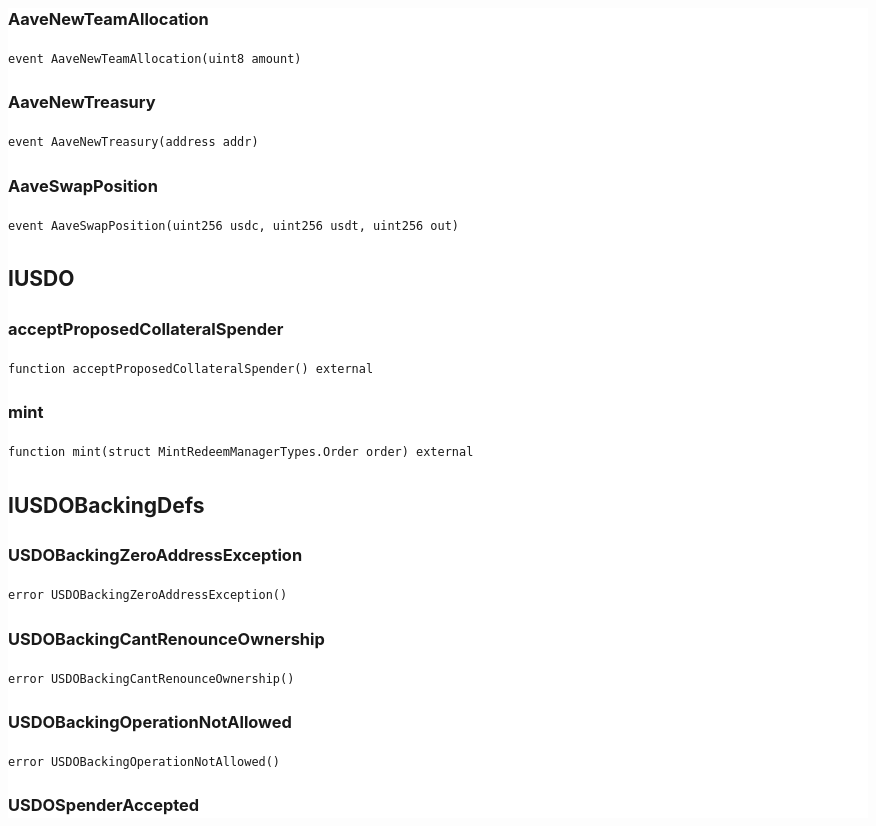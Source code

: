 ### AaveNewTeamAllocation

```solidity
event AaveNewTeamAllocation(uint8 amount)
```

### AaveNewTreasury

```solidity
event AaveNewTreasury(address addr)
```

### AaveSwapPosition

```solidity
event AaveSwapPosition(uint256 usdc, uint256 usdt, uint256 out)
```

## IUSDO

### acceptProposedCollateralSpender

```solidity
function acceptProposedCollateralSpender() external
```

### mint

```solidity
function mint(struct MintRedeemManagerTypes.Order order) external
```

## IUSDOBackingDefs

### USDOBackingZeroAddressException

```solidity
error USDOBackingZeroAddressException()
```

### USDOBackingCantRenounceOwnership

```solidity
error USDOBackingCantRenounceOwnership()
```

### USDOBackingOperationNotAllowed

```solidity
error USDOBackingOperationNotAllowed()
```

### USDOSpenderAccepted

